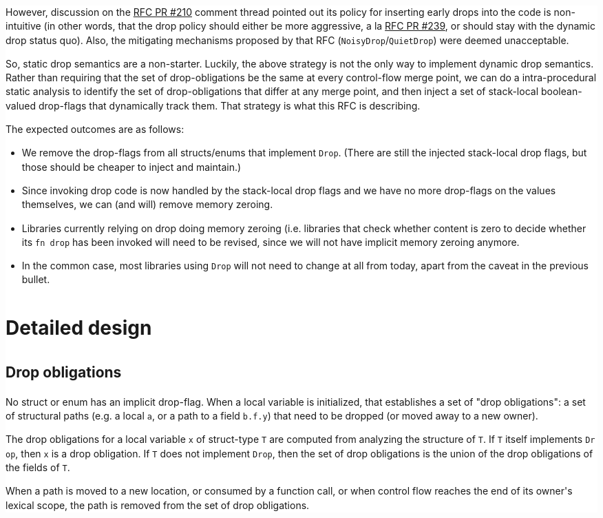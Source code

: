 [RFC PR #210]: https://github.com/rust-lang/rfcs/pull/210

However, discussion on the [RFC PR #210] comment thread pointed out
its policy for inserting early drops into the code is non-intuitive
(in other words, that the drop policy should either be more
aggressive, a la [RFC PR #239], or should stay with the dynamic drop
status quo). Also, the mitigating mechanisms proposed by that RFC
(`NoisyDrop`/`QuietDrop`) were deemed unacceptable.

[RFC PR #239]: https://github.com/rust-lang/rfcs/pull/239

So, static drop semantics are a non-starter.  Luckily, the above
strategy is not the only way to implement dynamic drop semantics.
Rather than requiring that the set of drop-obligations be the same at
every control-flow merge point, we can do a intra-procedural static
analysis to identify the set of drop-obligations that differ at any
merge point, and then inject a set of stack-local boolean-valued
drop-flags that dynamically track them.  That strategy is what this
RFC is describing.

The expected outcomes are as follows:

 * We remove the drop-flags from all structs/enums that implement
   `Drop`. (There are still the injected stack-local drop flags, but
   those should be cheaper to inject and maintain.)

 * Since invoking drop code is now handled by the stack-local drop
   flags and we have no more drop-flags on the values themselves,
   we can (and will) remove memory zeroing.

 * Libraries currently relying on drop doing memory zeroing (i.e.
   libraries that check whether content is zero to decide whether its
   `fn drop` has been invoked will need to be revised, since we will
   not have implicit memory zeroing anymore.

 * In the common case, most libraries using `Drop` will not need to
   change at all from today, apart from the caveat in the previous
   bullet.
 
# Detailed design


## Drop obligations

No struct or enum has an implicit drop-flag.  When a local variable is
initialized, that establishes a set of "drop obligations": a set of
structural paths (e.g. a local `a`, or a path to a field `b.f.y`) that
need to be dropped (or moved away to a new owner).

The drop obligations for a local variable `x` of struct-type `T` are
computed from analyzing the structure of `T`.  If `T` itself
implements `Drop`, then `x` is a drop obligation.  If `T` does not
implement `Drop`, then the set of drop obligations is the union of the
drop obligations of the fields of `T`.

When a path is moved to a new location, or consumed by a function call,
or when control flow reaches the end of its owner's lexical scope,
the path is removed from the set of drop obligations.
